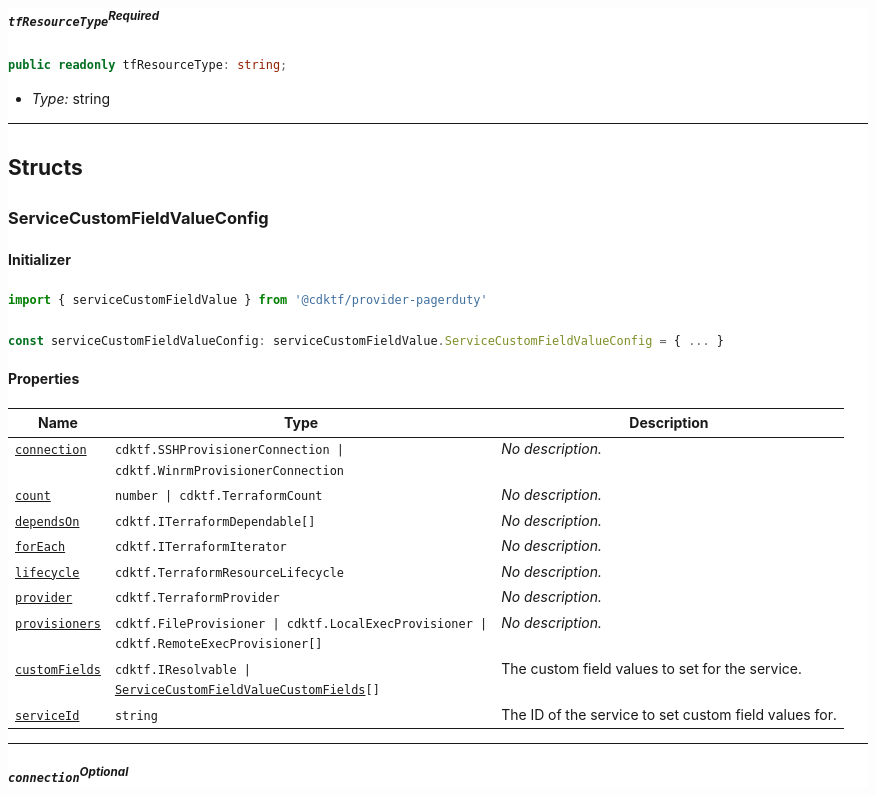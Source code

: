 
##### `tfResourceType`<sup>Required</sup> <a name="tfResourceType" id="@cdktf/provider-pagerduty.serviceCustomFieldValue.ServiceCustomFieldValue.property.tfResourceType"></a>

```typescript
public readonly tfResourceType: string;
```

- *Type:* string

---

## Structs <a name="Structs" id="Structs"></a>

### ServiceCustomFieldValueConfig <a name="ServiceCustomFieldValueConfig" id="@cdktf/provider-pagerduty.serviceCustomFieldValue.ServiceCustomFieldValueConfig"></a>

#### Initializer <a name="Initializer" id="@cdktf/provider-pagerduty.serviceCustomFieldValue.ServiceCustomFieldValueConfig.Initializer"></a>

```typescript
import { serviceCustomFieldValue } from '@cdktf/provider-pagerduty'

const serviceCustomFieldValueConfig: serviceCustomFieldValue.ServiceCustomFieldValueConfig = { ... }
```

#### Properties <a name="Properties" id="Properties"></a>

| **Name** | **Type** | **Description** |
| --- | --- | --- |
| <code><a href="#@cdktf/provider-pagerduty.serviceCustomFieldValue.ServiceCustomFieldValueConfig.property.connection">connection</a></code> | <code>cdktf.SSHProvisionerConnection \| cdktf.WinrmProvisionerConnection</code> | *No description.* |
| <code><a href="#@cdktf/provider-pagerduty.serviceCustomFieldValue.ServiceCustomFieldValueConfig.property.count">count</a></code> | <code>number \| cdktf.TerraformCount</code> | *No description.* |
| <code><a href="#@cdktf/provider-pagerduty.serviceCustomFieldValue.ServiceCustomFieldValueConfig.property.dependsOn">dependsOn</a></code> | <code>cdktf.ITerraformDependable[]</code> | *No description.* |
| <code><a href="#@cdktf/provider-pagerduty.serviceCustomFieldValue.ServiceCustomFieldValueConfig.property.forEach">forEach</a></code> | <code>cdktf.ITerraformIterator</code> | *No description.* |
| <code><a href="#@cdktf/provider-pagerduty.serviceCustomFieldValue.ServiceCustomFieldValueConfig.property.lifecycle">lifecycle</a></code> | <code>cdktf.TerraformResourceLifecycle</code> | *No description.* |
| <code><a href="#@cdktf/provider-pagerduty.serviceCustomFieldValue.ServiceCustomFieldValueConfig.property.provider">provider</a></code> | <code>cdktf.TerraformProvider</code> | *No description.* |
| <code><a href="#@cdktf/provider-pagerduty.serviceCustomFieldValue.ServiceCustomFieldValueConfig.property.provisioners">provisioners</a></code> | <code>cdktf.FileProvisioner \| cdktf.LocalExecProvisioner \| cdktf.RemoteExecProvisioner[]</code> | *No description.* |
| <code><a href="#@cdktf/provider-pagerduty.serviceCustomFieldValue.ServiceCustomFieldValueConfig.property.customFields">customFields</a></code> | <code>cdktf.IResolvable \| <a href="#@cdktf/provider-pagerduty.serviceCustomFieldValue.ServiceCustomFieldValueCustomFields">ServiceCustomFieldValueCustomFields</a>[]</code> | The custom field values to set for the service. |
| <code><a href="#@cdktf/provider-pagerduty.serviceCustomFieldValue.ServiceCustomFieldValueConfig.property.serviceId">serviceId</a></code> | <code>string</code> | The ID of the service to set custom field values for. |

---

##### `connection`<sup>Optional</sup> <a name="connection" id="@cdktf/provider-pagerduty.serviceCustomFieldValue.ServiceCustomFieldValueConfig.property.connection"></a>
